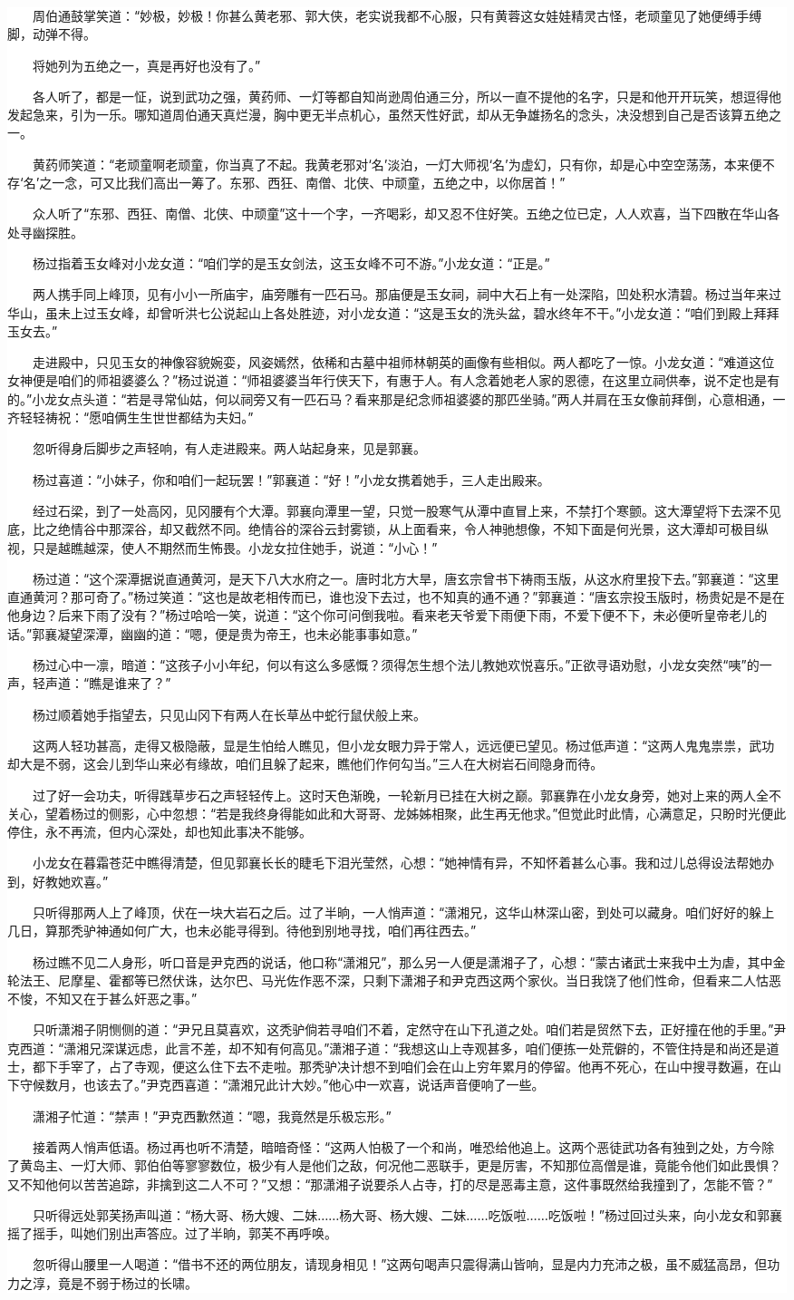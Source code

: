 　　周伯通鼓掌笑道：“妙极，妙极！你甚么黄老邪、郭大侠，老实说我都不心服，只有黄蓉这女娃娃精灵古怪，老顽童见了她便缚手缚脚，动弹不得。

　　将她列为五绝之一，真是再好也没有了。”

　　各人听了，都是一怔，说到武功之强，黄药师、一灯等都自知尚逊周伯通三分，所以一直不提他的名字，只是和他开开玩笑，想逗得他发起急来，引为一乐。哪知道周伯通天真烂漫，胸中更无半点机心，虽然天性好武，却从无争雄扬名的念头，决没想到自己是否该算五绝之一。

　　黄药师笑道：“老顽童啊老顽童，你当真了不起。我黄老邪对‘名’淡泊，一灯大师视‘名’为虚幻，只有你，却是心中空空荡荡，本来便不存‘名’之一念，可又比我们高出一筹了。东邪、西狂、南僧、北侠、中顽童，五绝之中，以你居首！”

　　众人听了“东邪、西狂、南僧、北侠、中顽童”这十一个字，一齐喝彩，却又忍不住好笑。五绝之位已定，人人欢喜，当下四散在华山各处寻幽探胜。

　　杨过指着玉女峰对小龙女道：“咱们学的是玉女剑法，这玉女峰不可不游。”小龙女道：“正是。”

　　两人携手同上峰顶，见有小小一所庙宇，庙旁雕有一匹石马。那庙便是玉女祠，祠中大石上有一处深陷，凹处积水清碧。杨过当年来过华山，虽未上过玉女峰，却曾听洪七公说起山上各处胜迹，对小龙女道：“这是玉女的洗头盆，碧水终年不干。”小龙女道：“咱们到殿上拜拜玉女去。”

　　走进殿中，只见玉女的神像容貌婉娈，风姿嫣然，依稀和古墓中祖师林朝英的画像有些相似。两人都吃了一惊。小龙女道：“难道这位女神便是咱们的师祖婆婆么？”杨过说道：“师祖婆婆当年行侠天下，有惠于人。有人念着她老人家的恩德，在这里立祠供奉，说不定也是有的。”小龙女点头道：“若是寻常仙姑，何以祠旁又有一匹石马？看来那是纪念师祖婆婆的那匹坐骑。”两人并肩在玉女像前拜倒，心意相通，一齐轻轻祷祝：“愿咱俩生生世世都结为夫妇。”

　　忽听得身后脚步之声轻响，有人走进殿来。两人站起身来，见是郭襄。

　　杨过喜道：“小妹子，你和咱们一起玩罢！”郭襄道：“好！”小龙女携着她手，三人走出殿来。

　　经过石梁，到了一处高冈，见冈腰有个大潭。郭襄向潭里一望，只觉一股寒气从潭中直冒上来，不禁打个寒颤。这大潭望将下去深不见底，比之绝情谷中那深谷，却又截然不同。绝情谷的深谷云封雾锁，从上面看来，令人神驰想像，不知下面是何光景，这大潭却可极目纵视，只是越瞧越深，使人不期然而生怖畏。小龙女拉住她手，说道：“小心！”

　　杨过道：“这个深潭据说直通黄河，是天下八大水府之一。唐时北方大旱，唐玄宗曾书下祷雨玉版，从这水府里投下去。”郭襄道：“这里直通黄河？那可奇了。”杨过笑道：“这也是故老相传而已，谁也没下去过，也不知真的通不通？”郭襄道：“唐玄宗投玉版时，杨贵妃是不是在他身边？后来下雨了没有？”杨过哈哈一笑，说道：“这个你可问倒我啦。看来老天爷爱下雨便下雨，不爱下便不下，未必便听皇帝老儿的话。”郭襄凝望深潭，幽幽的道：“嗯，便是贵为帝王，也未必能事事如意。”

　　杨过心中一凛，暗道：“这孩子小小年纪，何以有这么多感慨？须得怎生想个法儿教她欢悦喜乐。”正欲寻语劝慰，小龙女突然“咦”的一声，轻声道：“瞧是谁来了？”

　　杨过顺着她手指望去，只见山冈下有两人在长草丛中蛇行鼠伏般上来。

　　这两人轻功甚高，走得又极隐蔽，显是生怕给人瞧见，但小龙女眼力异于常人，远远便已望见。杨过低声道：“这两人鬼鬼祟祟，武功却大是不弱，这会儿到华山来必有缘故，咱们且躲了起来，瞧他们作何勾当。”三人在大树岩石间隐身而待。

　　过了好一会功夫，听得践草步石之声轻轻传上。这时天色渐晚，一轮新月已挂在大树之巅。郭襄靠在小龙女身旁，她对上来的两人全不关心，望着杨过的侧影，心中忽想：“若是我终身得能如此和大哥哥、龙姊姊相聚，此生再无他求。”但觉此时此情，心满意足，只盼时光便此停住，永不再流，但内心深处，却也知此事决不能够。

　　小龙女在暮霜苍茫中瞧得清楚，但见郭襄长长的睫毛下泪光莹然，心想：“她神情有异，不知怀着甚么心事。我和过儿总得设法帮她办到，好教她欢喜。”

　　只听得那两人上了峰顶，伏在一块大岩石之后。过了半晌，一人悄声道：“潇湘兄，这华山林深山密，到处可以藏身。咱们好好的躲上几日，算那秃驴神通如何广大，也未必能寻得到。待他到别地寻找，咱们再往西去。”

　　杨过瞧不见二人身形，听口音是尹克西的说话，他口称“潇湘兄”，那么另一人便是潇湘子了，心想：“蒙古诸武士来我中土为虐，其中金轮法王、尼摩星、霍都等已然伏诛，达尔巴、马光佐作恶不深，只剩下潇湘子和尹克西这两个家伙。当日我饶了他们性命，但看来二人怙恶不悛，不知又在于甚么奸恶之事。”

　　只听潇湘子阴恻侧的道：“尹兄且莫喜欢，这秃驴倘若寻咱们不着，定然守在山下孔道之处。咱们若是贸然下去，正好撞在他的手里。”尹克西道：“潇湘兄深谋远虑，此言不差，却不知有何高见。”潇湘子道：“我想这山上寺观甚多，咱们便拣一处荒僻的，不管住持是和尚还是道士，都下手宰了，占了寺观，便这么住下去不走啦。那秃驴决计想不到咱们会在山上穷年累月的停留。他再不死心，在山中搜寻数遍，在山下守候数月，也该去了。”尹克西喜道：“潇湘兄此计大妙。”他心中一欢喜，说话声音便响了一些。

　　潇湘子忙道：“禁声！”尹克西歉然道：“嗯，我竟然是乐极忘形。”

　　接着两人悄声低语。杨过再也听不清楚，暗暗奇怪：“这两人怕极了一个和尚，唯恐给他追上。这两个恶徒武功各有独到之处，方今除了黄岛主、一灯大师、郭伯伯等寥寥数位，极少有人是他们之敌，何况他二恶联手，更是厉害，不知那位高僧是谁，竟能令他们如此畏惧？又不知他何以苦苦追踪，非擒到这二人不可？”又想：“那潇湘子说要杀人占寺，打的尽是恶毒主意，这件事既然给我撞到了，怎能不管？”

　　只听得远处郭芙扬声叫道：“杨大哥、杨大嫂、二妹……杨大哥、杨大嫂、二妹……吃饭啦……吃饭啦！”杨过回过头来，向小龙女和郭襄摇了摇手，叫她们别出声答应。过了半晌，郭芙不再呼唤。

　　忽听得山腰里一人喝道：“借书不还的两位朋友，请现身相见！”这两句喝声只震得满山皆响，显是内力充沛之极，虽不威猛高昂，但功力之淳，竟是不弱于杨过的长啸。
